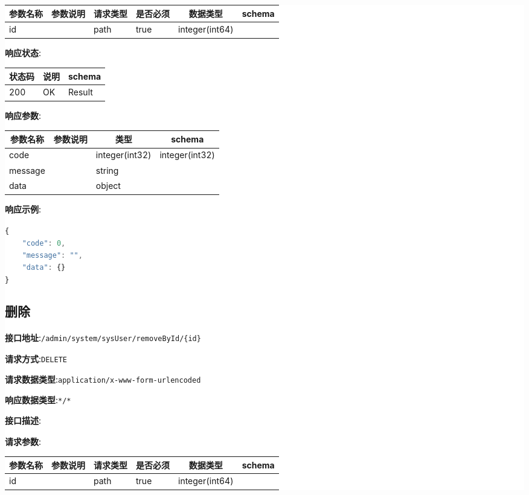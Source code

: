 
| 参数名称 | 参数说明 | 请求类型    | 是否必须 | 数据类型 | schema |
| -------- | -------- | ----- | -------- | -------- | ------ |
|id||path|true|integer(int64)||


**响应状态**:


| 状态码 | 说明 | schema |
| -------- | -------- | ----- | 
|200|OK|Result|


**响应参数**:


| 参数名称 | 参数说明 | 类型 | schema |
| -------- | -------- | ----- |----- | 
|code||integer(int32)|integer(int32)|
|message||string||
|data||object||


**响应示例**:
```javascript
{
	"code": 0,
	"message": "",
	"data": {}
}
```


## 删除


**接口地址**:`/admin/system/sysUser/removeById/{id}`


**请求方式**:`DELETE`


**请求数据类型**:`application/x-www-form-urlencoded`


**响应数据类型**:`*/*`


**接口描述**:


**请求参数**:


| 参数名称 | 参数说明 | 请求类型    | 是否必须 | 数据类型 | schema |
| -------- | -------- | ----- | -------- | -------- | ------ |
|id||path|true|integer(int64)||
